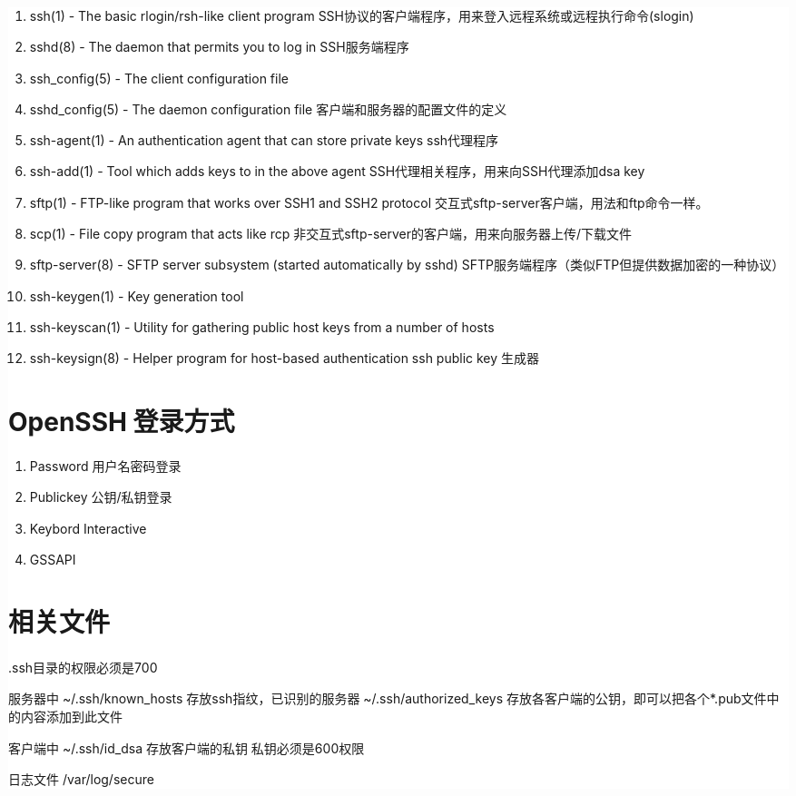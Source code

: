 1. ssh(1) - The basic rlogin/rsh-like client program
SSH协议的客户端程序，用来登入远程系统或远程执行命令(slogin)
2. sshd(8) - The daemon that permits you to log in
SSH服务端程序

3. ssh_config(5) - The client configuration file
4. sshd_config(5) - The daemon configuration file
客户端和服务器的配置文件的定义

5. ssh-agent(1) - An authentication agent that can store private keys
ssh代理程序
6. ssh-add(1) - Tool which adds keys to in the above agent
SSH代理相关程序，用来向SSH代理添加dsa key

7. sftp(1) - FTP-like program that works over SSH1 and SSH2 protocol
交互式sftp-server客户端，用法和ftp命令一样。
8. scp(1) - File copy program that acts like rcp
非交互式sftp-server的客户端，用来向服务器上传/下载文件
9. sftp-server(8) - SFTP server subsystem (started automatically by sshd)
SFTP服务端程序（类似FTP但提供数据加密的一种协议）

10. ssh-keygen(1) - Key generation tool
11. ssh-keyscan(1) - Utility for gathering public host keys from a number of hosts
12. ssh-keysign(8) - Helper program for host-based authentication
ssh public key 生成器

# OpenSSH 登录方式

1. Password
用户名密码登录

2. Publickey
公钥/私钥登录

3. Keybord Interactive

4. GSSAPI

# 相关文件

.ssh目录的权限必须是700

服务器中
~/.ssh/known_hosts
存放ssh指纹，已识别的服务器
~/.ssh/authorized_keys
存放各客户端的公钥，即可以把各个*.pub文件中的内容添加到此文件

客户端中
~/.ssh/id_dsa
存放客户端的私钥
私钥必须是600权限

日志文件
/var/log/secure
